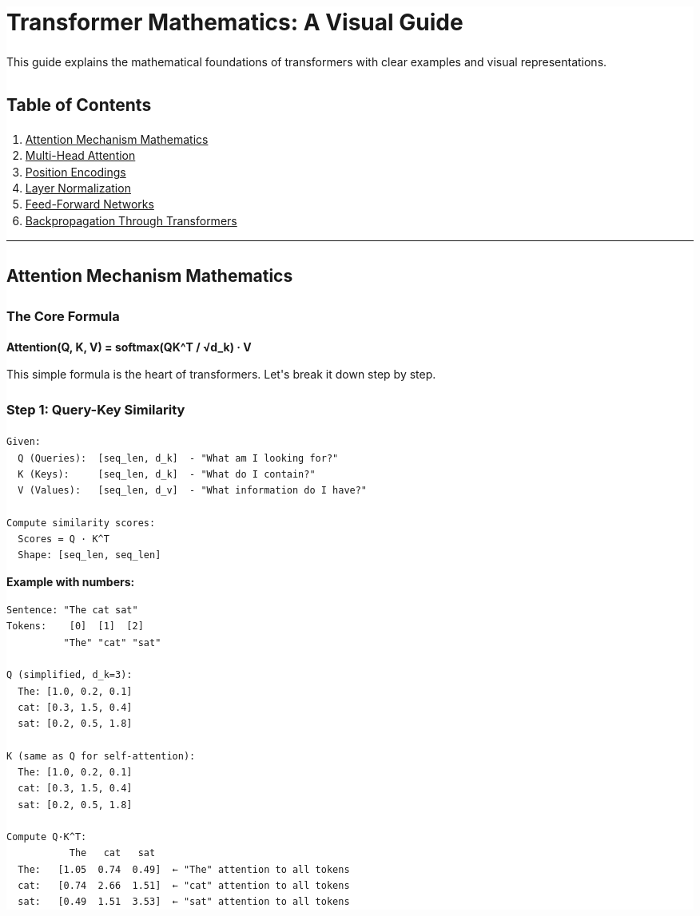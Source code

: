 # Transformer Mathematics: A Visual Guide

This guide explains the mathematical foundations of transformers with clear examples and visual representations.

## Table of Contents

1. [Attention Mechanism Mathematics](#attention-mechanism-mathematics)
2. [Multi-Head Attention](#multi-head-attention)
3. [Position Encodings](#position-encodings)
4. [Layer Normalization](#layer-normalization)
5. [Feed-Forward Networks](#feed-forward-networks)
6. [Backpropagation Through Transformers](#backpropagation-through-transformers)

---

## Attention Mechanism Mathematics

### The Core Formula

**Attention(Q, K, V) = softmax(QK^T / √d_k) · V**

This simple formula is the heart of transformers. Let's break it down step by step.

### Step 1: Query-Key Similarity

```
Given:
  Q (Queries):  [seq_len, d_k]  - "What am I looking for?"
  K (Keys):     [seq_len, d_k]  - "What do I contain?"
  V (Values):   [seq_len, d_v]  - "What information do I have?"

Compute similarity scores:
  Scores = Q · K^T
  Shape: [seq_len, seq_len]
```

**Example with numbers:**

```
Sentence: "The cat sat"
Tokens:    [0]  [1]  [2]
          "The" "cat" "sat"

Q (simplified, d_k=3):
  The: [1.0, 0.2, 0.1]
  cat: [0.3, 1.5, 0.4]
  sat: [0.2, 0.5, 1.8]

K (same as Q for self-attention):
  The: [1.0, 0.2, 0.1]
  cat: [0.3, 1.5, 0.4]
  sat: [0.2, 0.5, 1.8]

Compute Q·K^T:
           The   cat   sat
  The:   [1.05  0.74  0.49]  ← "The" attention to all tokens
  cat:   [0.74  2.66  1.51]  ← "cat" attention to all tokens
  sat:   [0.49  1.51  3.53]  ← "sat" attention to all tokens
```
